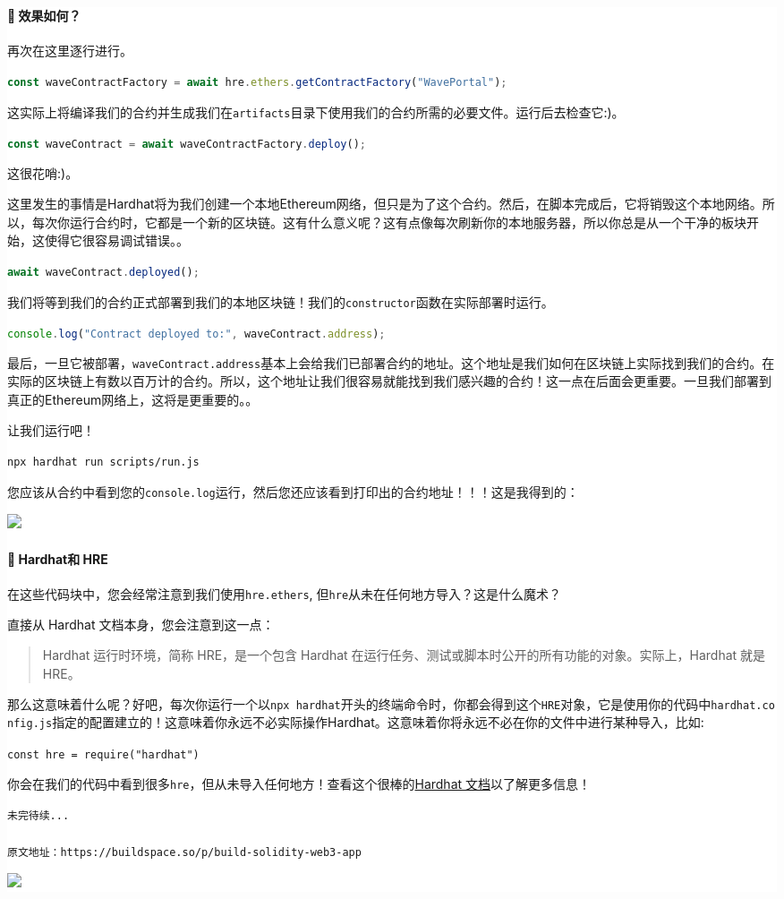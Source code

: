 #### 🤔 效果如何？

再次在这里逐行进行。

```javascript
const waveContractFactory = await hre.ethers.getContractFactory("WavePortal");
```

这实际上将编译我们的合约并生成我们在`artifacts`目录下使用我们的合约所需的必要文件。运行后去检查它:)。

```javascript
const waveContract = await waveContractFactory.deploy();
```

这很花哨:)。 

这里发生的事情是Hardhat将为我们创建一个本地Ethereum网络，但只是为了这个合约。然后，在脚本完成后，它将销毁这个本地网络。所以，每次你运行合约时，它都是一个新的区块链。这有什么意义呢？这有点像每次刷新你的本地服务器，所以你总是从一个干净的板块开始，这使得它很容易调试错误。。

```javascript
await waveContract.deployed();
```

我们将等到我们的合约正式部署到我们的本地区块链！我们的`constructor`函数在实际部署时运行。

```javascript
console.log("Contract deployed to:", waveContract.address);
```

最后，一旦它被部署，`waveContract.address`基本上会给我们已部署合约的地址。这个地址是我们如何在区块链上实际找到我们的合约。在实际的区块链上有数以百万计的合约。所以，这个地址让我们很容易就能找到我们感兴趣的合约！这一点在后面会更重要。一旦我们部署到真正的Ethereum网络上，这将是更重要的。。

让我们运行吧！

```bash
npx hardhat run scripts/run.js
```

您应该从合约中看到您的`console.log`运行，然后您还应该看到打印出的合约地址！！！这是我得到的：

![](https://hicoldcat.oss-cn-hangzhou.aliyuncs.com/img/202211201044435.png)

#### 🎩 Hardhat和 HRE

在这些代码块中，您会经常注意到我们使用`hre.ethers`, 但`hre`从未在任何地方导入？这是什么魔术？

直接从 Hardhat 文档本身，您会注意到这一点：

> Hardhat 运行时环境，简称 HRE，是一个包含 Hardhat 在运行任务、测试或脚本时公开的所有功能的对象。实际上，Hardhat 就是 HRE。

那么这意味着什么呢？好吧，每次你运行一个以`npx hardhat`开头的终端命令时，你都会得到这个`HRE`对象，它是使用你的代码中`hardhat.config.js`指定的配置建立的！这意味着你永远不必实际操作Hardhat。这意味着你将永远不必在你的文件中进行某种导入，比如:

```
const hre = require("hardhat")
```

你会在我们的代码中看到很多`hre`，但从未导入任何地方！查看这个很棒的[Hardhat 文档](https://hardhat.org/advanced/hardhat-runtime-environment.html?utm_source=buildspace.so&utm_medium=buildspace_project)以了解更多信息！

```
未完待续...

原文地址：https://buildspace.so/p/build-solidity-web3-app
```

![](https://hicoldcat.oss-cn-hangzhou.aliyuncs.com/img/profile.jpg)

